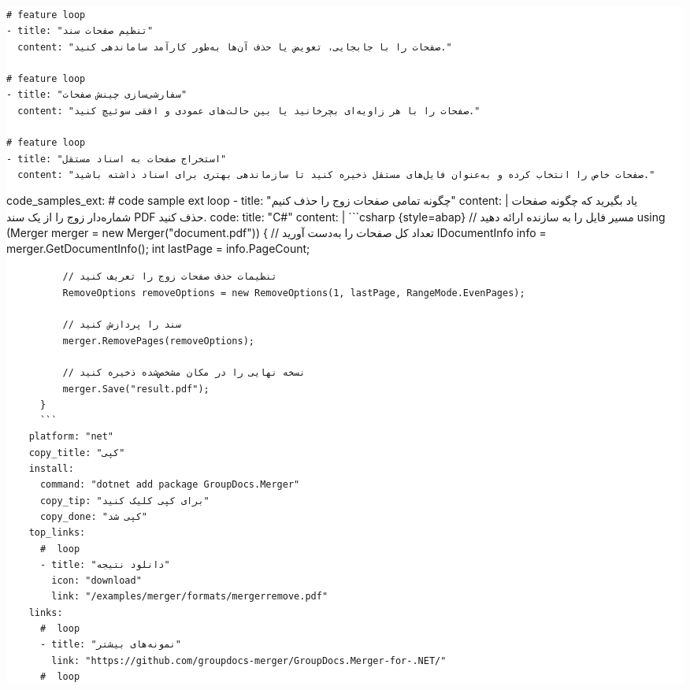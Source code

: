     # feature loop
    - title: "تنظیم صفحات سند"
      content: "صفحات را با جابجایی، تعویض یا حذف آن‌ها به‌طور کارآمد ساماندهی کنید."

    # feature loop
    - title: "سفارشی‌سازی چینش صفحات"
      content: "صفحات را با هر زاویه‌ای بچرخانید یا بین حالت‌های عمودی و افقی سوئیچ کنید."

    # feature loop
    - title: "استخراج صفحات به اسناد مستقل"
      content: "صفحات خاص را انتخاب کرده و به‌عنوان فایل‌های مستقل ذخیره کنید تا سازماندهی بهتری برای اسناد داشته باشید."
      
  code_samples_ext:
    # code sample ext loop
    - title: "چگونه تمامی صفحات زوج را حذف کنیم"
      content: |
        یاد بگیرید که چگونه صفحات شماره‌دار زوج را از یک سند PDF حذف کنید.
      code:
        title: "C#"
        content: |
          ```csharp {style=abap}
          // مسیر فایل را به سازنده ارائه دهید
          using (Merger merger = new Merger("document.pdf"))
          {
              // تعداد کل صفحات را به‌دست آورید
              IDocumentInfo info = merger.GetDocumentInfo();
              int lastPage = info.PageCount;

              // تنظیمات حذف صفحات زوج را تعریف کنید
              RemoveOptions removeOptions = new RemoveOptions(1, lastPage, RangeMode.EvenPages);
          
              // سند را پردازش کنید
              merger.RemovePages(removeOptions);

              // نسخه نهایی را در مکان مشخص‌شده ذخیره کنید
              merger.Save("result.pdf");
          }
          ```
        platform: "net"
        copy_title: "کپی"
        install:
          command: "dotnet add package GroupDocs.Merger"
          copy_tip: "برای کپی کلیک کنید"
          copy_done: "کپی شد"
        top_links:
          #  loop
          - title: "دانلود نتیجه"
            icon: "download"
            link: "/examples/merger/formats/mergerremove.pdf"
        links:
          #  loop
          - title: "نمونه‌های بیشتر"
            link: "https://github.com/groupdocs-merger/GroupDocs.Merger-for-.NET/"
          #  loop